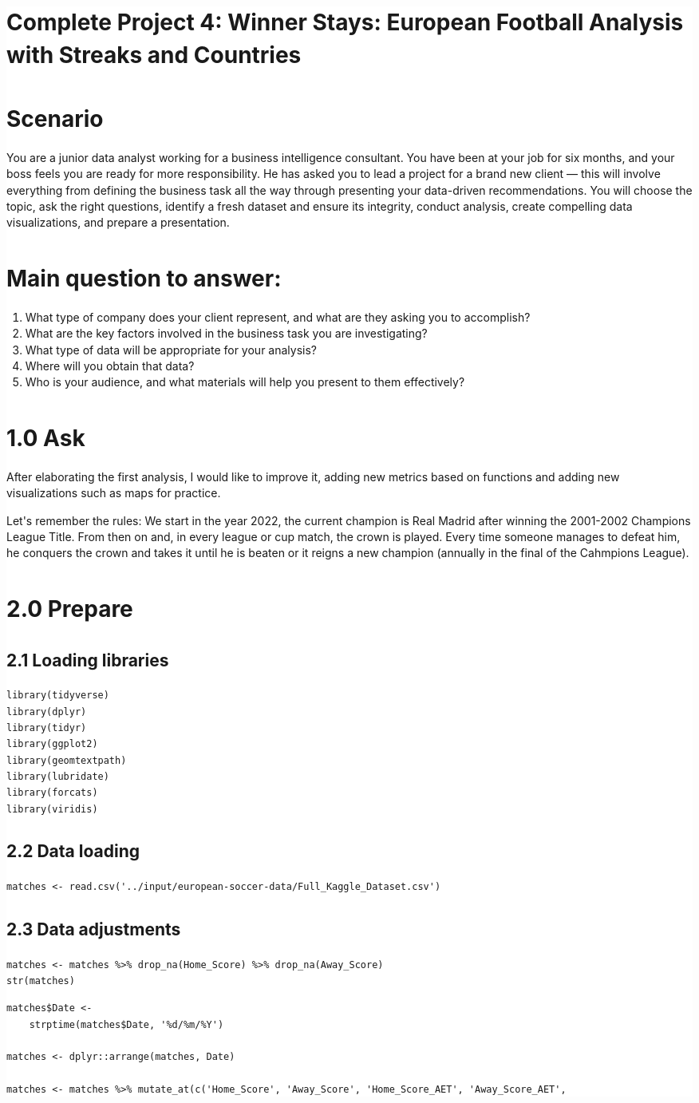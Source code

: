 # Complete Project 4: Winner Stays: European Football Analysis with Streaks and Countries

# Scenario
You are a junior data analyst working for a business intelligence consultant. You have been at your job for six months, and your boss feels you are ready for more responsibility. He has asked you to lead a project for a brand new client — this will involve everything from defining the business task all the way through presenting your data-driven recommendations. You will choose the topic, ask the right questions, identify a fresh dataset and ensure its integrity, conduct analysis, create compelling data visualizations, and prepare a presentation.

# Main question to answer:
1. What type of company does your client represent, and what are they asking you to accomplish?
2. What are the key factors involved in the business task you are investigating?
3. What type of data will be appropriate for your analysis?
4. Where will you obtain that data?
5. Who is your audience, and what materials will help you present to them effectively?

# 1.0 Ask
After elaborating the first analysis, I would like to improve it, adding new metrics based on functions and adding new visualizations such as maps for practice.

Let's remember the rules: We start in the year 2022, the current champion is Real Madrid after winning the 2001-2002 Champions League Title. From then on and, in every league or cup match, the crown is played. Every time someone manages to defeat him, he conquers the crown and takes it until he is beaten or it reigns a new champion (annually in the final of the Cahmpions League).

# 2.0 Prepare
## 2.1 Loading libraries
```
library(tidyverse)
library(dplyr)
library(tidyr)
library(ggplot2)
library(geomtextpath)
library(lubridate)
library(forcats)
library(viridis)
```

## 2.2 Data loading
```
matches <- read.csv('../input/european-soccer-data/Full_Kaggle_Dataset.csv')
```
## 2.3 Data adjustments
```
matches <- matches %>% drop_na(Home_Score) %>% drop_na(Away_Score)
str(matches)
```
```
matches$Date <- 
    strptime(matches$Date, '%d/%m/%Y')

matches <- dplyr::arrange(matches, Date)

matches <- matches %>% mutate_at(c('Home_Score', 'Away_Score', 'Home_Score_AET', 'Away_Score_AET', 
```